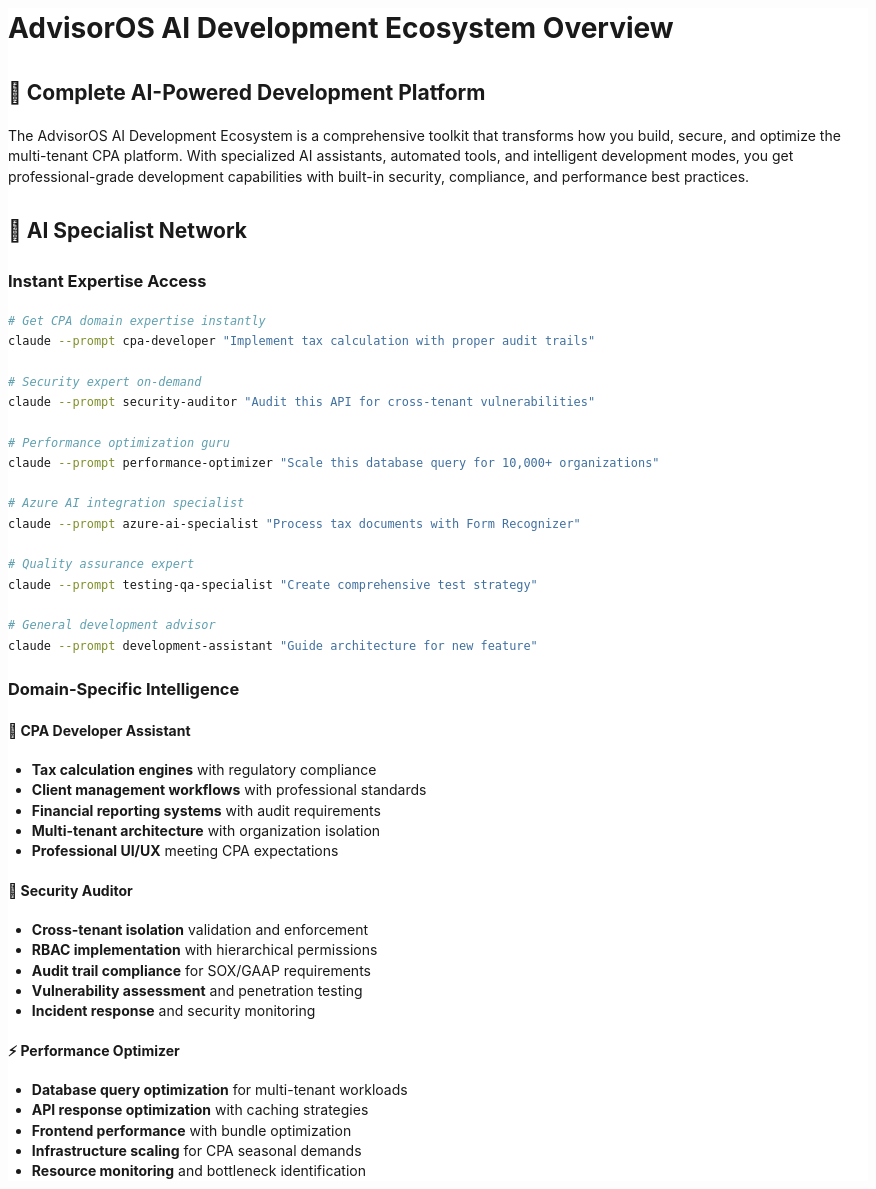 # AdvisorOS AI Development Ecosystem Overview

## 🎯 Complete AI-Powered Development Platform

The AdvisorOS AI Development Ecosystem is a comprehensive toolkit that transforms how you build, secure, and optimize the multi-tenant CPA platform. With specialized AI assistants, automated tools, and intelligent development modes, you get professional-grade development capabilities with built-in security, compliance, and performance best practices.

## 🧠 AI Specialist Network

### **Instant Expertise Access**
```bash
# Get CPA domain expertise instantly
claude --prompt cpa-developer "Implement tax calculation with proper audit trails"

# Security expert on-demand  
claude --prompt security-auditor "Audit this API for cross-tenant vulnerabilities"

# Performance optimization guru
claude --prompt performance-optimizer "Scale this database query for 10,000+ organizations"

# Azure AI integration specialist
claude --prompt azure-ai-specialist "Process tax documents with Form Recognizer"

# Quality assurance expert
claude --prompt testing-qa-specialist "Create comprehensive test strategy"

# General development advisor
claude --prompt development-assistant "Guide architecture for new feature"
```

### **Domain-Specific Intelligence**

#### 🏦 CPA Developer Assistant
- **Tax calculation engines** with regulatory compliance
- **Client management workflows** with professional standards
- **Financial reporting systems** with audit requirements
- **Multi-tenant architecture** with organization isolation
- **Professional UI/UX** meeting CPA expectations

#### 🔐 Security Auditor
- **Cross-tenant isolation** validation and enforcement
- **RBAC implementation** with hierarchical permissions
- **Audit trail compliance** for SOX/GAAP requirements
- **Vulnerability assessment** and penetration testing
- **Incident response** and security monitoring

#### ⚡ Performance Optimizer
- **Database query optimization** for multi-tenant workloads
- **API response optimization** with caching strategies
- **Frontend performance** with bundle optimization
- **Infrastructure scaling** for CPA seasonal demands
- **Resource monitoring** and bottleneck identification
